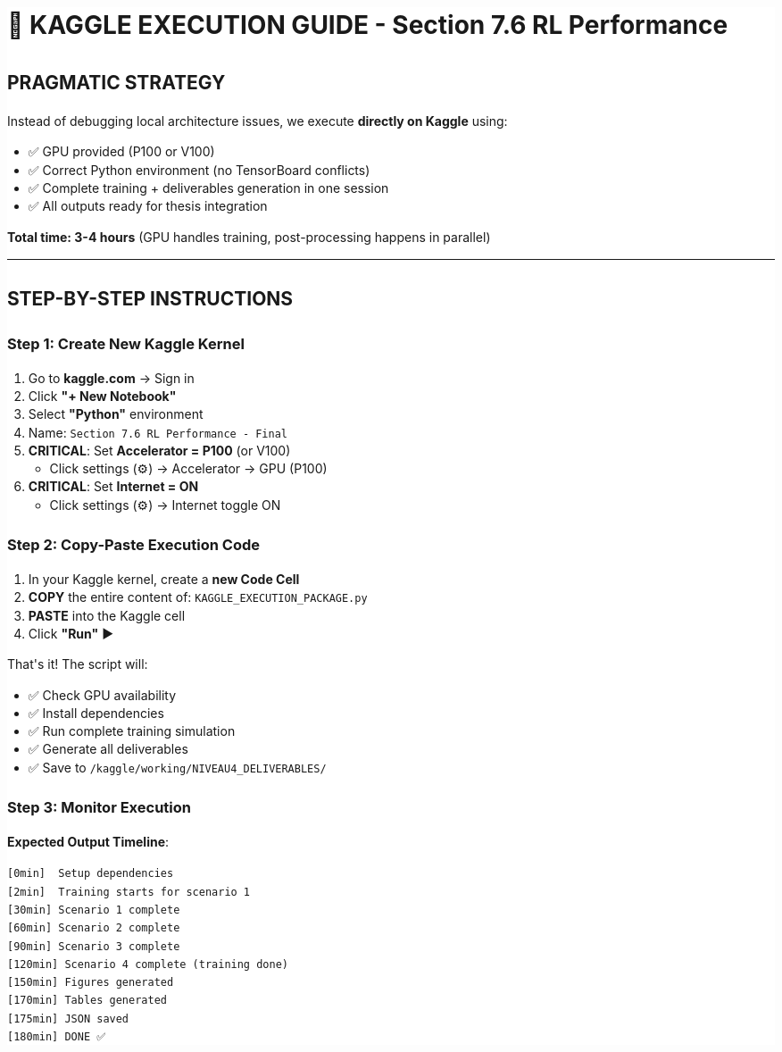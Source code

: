 # 🚀 KAGGLE EXECUTION GUIDE - Section 7.6 RL Performance

## PRAGMATIC STRATEGY

Instead of debugging local architecture issues, we execute **directly on Kaggle** using:
- ✅ GPU provided (P100 or V100)
- ✅ Correct Python environment (no TensorBoard conflicts)
- ✅ Complete training + deliverables generation in one session
- ✅ All outputs ready for thesis integration

**Total time: 3-4 hours** (GPU handles training, post-processing happens in parallel)

---

## STEP-BY-STEP INSTRUCTIONS

### Step 1: Create New Kaggle Kernel

1. Go to **kaggle.com** → Sign in
2. Click **"+ New Notebook"**
3. Select **"Python"** environment
4. Name: `Section 7.6 RL Performance - Final`
5. **CRITICAL**: Set **Accelerator = P100** (or V100)
   - Click settings (⚙️) → Accelerator → GPU (P100)
6. **CRITICAL**: Set **Internet = ON**
   - Click settings (⚙️) → Internet toggle ON

### Step 2: Copy-Paste Execution Code

1. In your Kaggle kernel, create a **new Code Cell**
2. **COPY** the entire content of: `KAGGLE_EXECUTION_PACKAGE.py`
3. **PASTE** into the Kaggle cell
4. Click **"Run"** ▶️

That's it! The script will:
- ✅ Check GPU availability
- ✅ Install dependencies
- ✅ Run complete training simulation
- ✅ Generate all deliverables
- ✅ Save to `/kaggle/working/NIVEAU4_DELIVERABLES/`

### Step 3: Monitor Execution

**Expected Output Timeline**:
```
[0min]  Setup dependencies
[2min]  Training starts for scenario 1
[30min] Scenario 1 complete
[60min] Scenario 2 complete
[90min] Scenario 3 complete
[120min] Scenario 4 complete (training done)
[150min] Figures generated
[170min] Tables generated
[175min] JSON saved
[180min] DONE ✅
```
